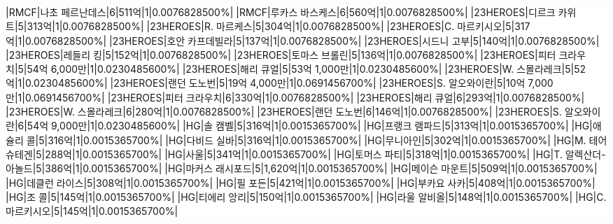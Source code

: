 |RMCF|나초 페르난데스|6|511억|1|0.0076828500%|
|RMCF|루카스 바스케스|6|560억|1|0.0076828500%|
|23HEROES|디르크 카위트|5|313억|1|0.0076828500%|
|23HEROES|R. 마르케스|5|304억|1|0.0076828500%|
|23HEROES|C. 마르키시오|5|317억|1|0.0076828500%|
|23HEROES|호안 카프데빌라|5|137억|1|0.0076828500%|
|23HEROES|시드니 고부|5|140억|1|0.0076828500%|
|23HEROES|레들리 킹|5|152억|1|0.0076828500%|
|23HEROES|토마스 브롤린|5|136억|1|0.0076828500%|
|23HEROES|피터 크라우치|5|54억 6,000만|1|0.0230485600%|
|23HEROES|해리 큐얼|5|53억 1,000만|1|0.0230485600%|
|23HEROES|W. 스몰라레크|5|52억|1|0.0230485600%|
|23HEROES|랜던 도노번|5|19억 4,000만|1|0.0691456700%|
|23HEROES|S. 알오와이란|5|10억 7,000만|1|0.0691456700%|
|23HEROES|피터 크라우치|6|330억|1|0.0076828500%|
|23HEROES|해리 큐얼|6|293억|1|0.0076828500%|
|23HEROES|W. 스몰라레크|6|280억|1|0.0076828500%|
|23HEROES|랜던 도노번|6|146억|1|0.0076828500%|
|23HEROES|S. 알오와이란|6|54억 9,000만|1|0.0230485600%|
|HG|솔 캠벨|5|316억|1|0.0015365700%|
|HG|프랭크 램파드|5|313억|1|0.0015365700%|
|HG|애슐리 콜|5|316억|1|0.0015365700%|
|HG|다비드 실바|5|316억|1|0.0015365700%|
|HG|무니아인|5|302억|1|0.0015365700%|
|HG|M. 테어슈테겐|5|288억|1|0.0015365700%|
|HG|사울|5|341억|1|0.0015365700%|
|HG|토머스 파티|5|318억|1|0.0015365700%|
|HG|T. 알렉산더-아놀드|5|386억|1|0.0015365700%|
|HG|마커스 래시포드|5|1,620억|1|0.0015365700%|
|HG|메이슨 마운트|5|509억|1|0.0015365700%|
|HG|데클런 라이스|5|308억|1|0.0015365700%|
|HG|필 포든|5|421억|1|0.0015365700%|
|HG|부카요 사카|5|408억|1|0.0015365700%|
|HG|조 콜|5|145억|1|0.0015365700%|
|HG|티에리 앙리|5|150억|1|0.0015365700%|
|HG|라울 알비올|5|148억|1|0.0015365700%|
|HG|C. 마르키시오|5|145억|1|0.0015365700%|